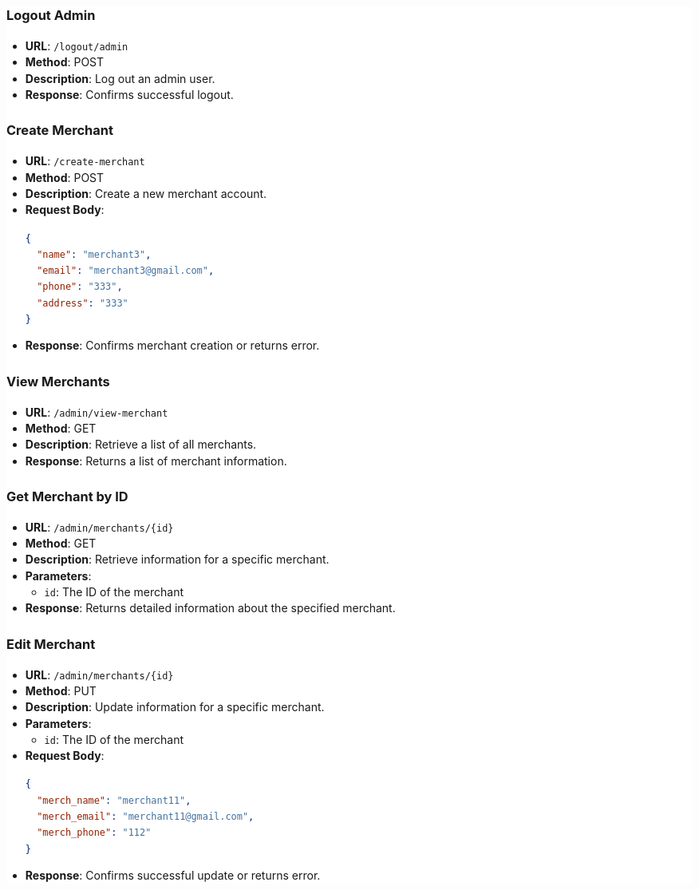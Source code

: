 ### Logout Admin

- **URL**: `/logout/admin`
- **Method**: POST
- **Description**: Log out an admin user.
- **Response**: Confirms successful logout.

### Create Merchant

- **URL**: `/create-merchant`
- **Method**: POST
- **Description**: Create a new merchant account.
- **Request Body**:
  ```json
  {
    "name": "merchant3",
    "email": "merchant3@gmail.com",
    "phone": "333",
    "address": "333"
  }
  ```
- **Response**: Confirms merchant creation or returns error.

### View Merchants

- **URL**: `/admin/view-merchant`
- **Method**: GET
- **Description**: Retrieve a list of all merchants.
- **Response**: Returns a list of merchant information.

### Get Merchant by ID

- **URL**: `/admin/merchants/{id}`
- **Method**: GET
- **Description**: Retrieve information for a specific merchant.
- **Parameters**: 
  - `id`: The ID of the merchant
- **Response**: Returns detailed information about the specified merchant.

### Edit Merchant

- **URL**: `/admin/merchants/{id}`
- **Method**: PUT
- **Description**: Update information for a specific merchant.
- **Parameters**:
  - `id`: The ID of the merchant
- **Request Body**:
  ```json
  {
    "merch_name": "merchant11",
    "merch_email": "merchant11@gmail.com",
    "merch_phone": "112"
  }
  ```
- **Response**: Confirms successful update or returns error.
